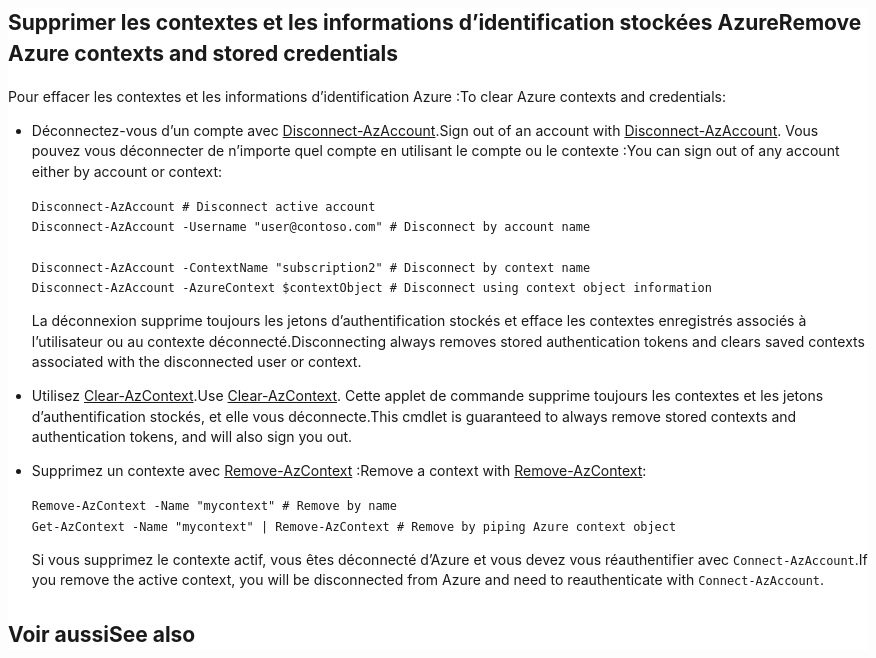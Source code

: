 ## <a name="remove-azure-contexts-and-stored-credentials"></a><span data-ttu-id="266cd-166">Supprimer les contextes et les informations d’identification stockées Azure</span><span class="sxs-lookup"><span data-stu-id="266cd-166">Remove Azure contexts and stored credentials</span></span>

<span data-ttu-id="266cd-167">Pour effacer les contextes et les informations d’identification Azure :</span><span class="sxs-lookup"><span data-stu-id="266cd-167">To clear Azure contexts and credentials:</span></span>

* <span data-ttu-id="266cd-168">Déconnectez-vous d’un compte avec [Disconnect-AzAccount](/powershell/module/az.accounts/disconnect-azaccount).</span><span class="sxs-lookup"><span data-stu-id="266cd-168">Sign out of an account with [Disconnect-AzAccount](/powershell/module/az.accounts/disconnect-azaccount).</span></span>
  <span data-ttu-id="266cd-169">Vous pouvez vous déconnecter de n’importe quel compte en utilisant le compte ou le contexte :</span><span class="sxs-lookup"><span data-stu-id="266cd-169">You can sign out of any account either by account or context:</span></span>

  ```azurepowershell-interactive
  Disconnect-AzAccount # Disconnect active account 
  Disconnect-AzAccount -Username "user@contoso.com" # Disconnect by account name

  Disconnect-AzAccount -ContextName "subscription2" # Disconnect by context name
  Disconnect-AzAccount -AzureContext $contextObject # Disconnect using context object information
  ```

  <span data-ttu-id="266cd-170">La déconnexion supprime toujours les jetons d’authentification stockés et efface les contextes enregistrés associés à l’utilisateur ou au contexte déconnecté.</span><span class="sxs-lookup"><span data-stu-id="266cd-170">Disconnecting always removes stored authentication tokens and clears saved contexts associated with the disconnected user or context.</span></span>
* <span data-ttu-id="266cd-171">Utilisez [Clear-AzContext](/powershell/module/az.accounts/Clear-AzContext).</span><span class="sxs-lookup"><span data-stu-id="266cd-171">Use [Clear-AzContext](/powershell/module/az.accounts/Clear-AzContext).</span></span> <span data-ttu-id="266cd-172">Cette applet de commande supprime toujours les contextes et les jetons d’authentification stockés, et elle vous déconnecte.</span><span class="sxs-lookup"><span data-stu-id="266cd-172">This cmdlet is guaranteed to always remove stored contexts and authentication tokens, and will also sign you out.</span></span>
* <span data-ttu-id="266cd-173">Supprimez un contexte avec [Remove-AzContext](/powershell/module/az.accounts/remove-azcontext) :</span><span class="sxs-lookup"><span data-stu-id="266cd-173">Remove a context with [Remove-AzContext](/powershell/module/az.accounts/remove-azcontext):</span></span>
  
  ```azurepowershell-interactive
  Remove-AzContext -Name "mycontext" # Remove by name
  Get-AzContext -Name "mycontext" | Remove-AzContext # Remove by piping Azure context object
  ```

  <span data-ttu-id="266cd-174">Si vous supprimez le contexte actif, vous êtes déconnecté d’Azure et vous devez vous réauthentifier avec `Connect-AzAccount`.</span><span class="sxs-lookup"><span data-stu-id="266cd-174">If you remove the active context, you will be disconnected from Azure and need to reauthenticate with `Connect-AzAccount`.</span></span>

## <a name="see-also"></a><span data-ttu-id="266cd-175">Voir aussi</span><span class="sxs-lookup"><span data-stu-id="266cd-175">See also</span></span>
